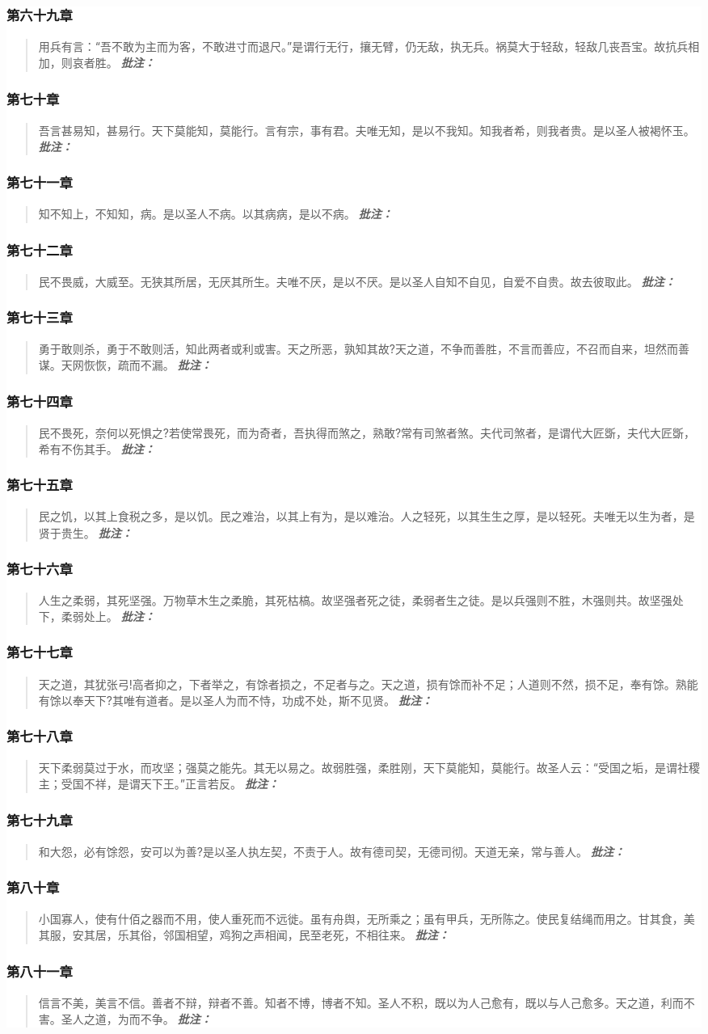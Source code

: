 ### 第六十九章
>用兵有言：“吾不敢为主而为客，不敢进寸而退尺。”是谓行无行，攘无臂，仍无敌，执无兵。祸莫大于轻敌，轻敌几丧吾宝。故抗兵相加，则哀者胜。
***批注：***

### 第七十章
>吾言甚易知，甚易行。天下莫能知，莫能行。言有宗，事有君。夫唯无知，是以不我知。知我者希，则我者贵。是以圣人被褐怀玉。
***批注：***

### 第七十一章
>知不知上，不知知，病。是以圣人不病。以其病病，是以不病。
***批注：***

### 第七十二章
>民不畏威，大威至。无狭其所居，无厌其所生。夫唯不厌，是以不厌。是以圣人自知不自见，自爱不自贵。故去彼取此。
***批注：***

### 第七十三章
>勇于敢则杀，勇于不敢则活，知此两者或利或害。天之所恶，孰知其故?天之道，不争而善胜，不言而善应，不召而自来，坦然而善谋。天网恢恢，疏而不漏。
***批注：***

### 第七十四章
>民不畏死，奈何以死惧之?若使常畏死，而为奇者，吾执得而煞之，熟敢?常有司煞者煞。夫代司煞者，是谓代大匠斲，夫代大匠斲，希有不伤其手。
***批注：***

### 第七十五章
>民之饥，以其上食税之多，是以饥。民之难治，以其上有为，是以难治。人之轻死，以其生生之厚，是以轻死。夫唯无以生为者，是贤于贵生。
***批注：***

### 第七十六章
>人生之柔弱，其死坚强。万物草木生之柔脆，其死枯槁。故坚强者死之徒，柔弱者生之徒。是以兵强则不胜，木强则共。故坚强处下，柔弱处上。
***批注：***

### 第七十七章
>天之道，其犹张弓!高者抑之，下者举之，有馀者损之，不足者与之。天之道，损有馀而补不足；人道则不然，损不足，奉有馀。熟能有馀以奉天下?其唯有道者。是以圣人为而不恃，功成不处，斯不见贤。
***批注：***

### 第七十八章
>天下柔弱莫过于水，而攻坚；强莫之能先。其无以易之。故弱胜强，柔胜刚，天下莫能知，莫能行。故圣人云：“受国之垢，是谓社稷主；受国不祥，是谓天下王。”正言若反。
***批注：***

### 第七十九章
>和大怨，必有馀怨，安可以为善?是以圣人执左契，不责于人。故有德司契，无德司彻。天道无亲，常与善人。
***批注：***

### 第八十章
>小国寡人，使有什佰之器而不用，使人重死而不远徙。虽有舟舆，无所乘之；虽有甲兵，无所陈之。使民复结绳而用之。甘其食，美其服，安其居，乐其俗，邻国相望，鸡狗之声相闻，民至老死，不相往来。
***批注：***

### 第八十一章
>信言不美，美言不信。善者不辩，辩者不善。知者不博，博者不知。圣人不积，既以为人己愈有，既以与人己愈多。天之道，利而不害。圣人之道，为而不争。
***批注：***